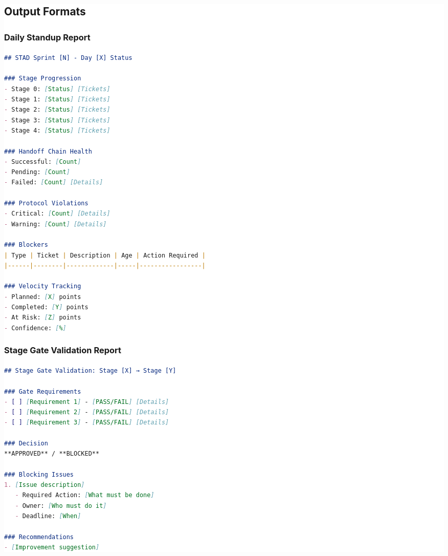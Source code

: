 ## Output Formats

### Daily Standup Report
```markdown
## STAD Sprint [N] - Day [X] Status

### Stage Progression
- Stage 0: [Status] [Tickets]
- Stage 1: [Status] [Tickets]
- Stage 2: [Status] [Tickets]
- Stage 3: [Status] [Tickets]
- Stage 4: [Status] [Tickets]

### Handoff Chain Health
- Successful: [Count]
- Pending: [Count]
- Failed: [Count] [Details]

### Protocol Violations
- Critical: [Count] [Details]
- Warning: [Count] [Details]

### Blockers
| Type | Ticket | Description | Age | Action Required |
|------|--------|-------------|-----|-----------------|

### Velocity Tracking
- Planned: [X] points
- Completed: [Y] points
- At Risk: [Z] points
- Confidence: [%]
```

### Stage Gate Validation Report
```markdown
## Stage Gate Validation: Stage [X] → Stage [Y]

### Gate Requirements
- [ ] [Requirement 1] - [PASS/FAIL] [Details]
- [ ] [Requirement 2] - [PASS/FAIL] [Details]
- [ ] [Requirement 3] - [PASS/FAIL] [Details]

### Decision
**APPROVED** / **BLOCKED**

### Blocking Issues
1. [Issue description]
   - Required Action: [What must be done]
   - Owner: [Who must do it]
   - Deadline: [When]

### Recommendations
- [Improvement suggestion]
```

